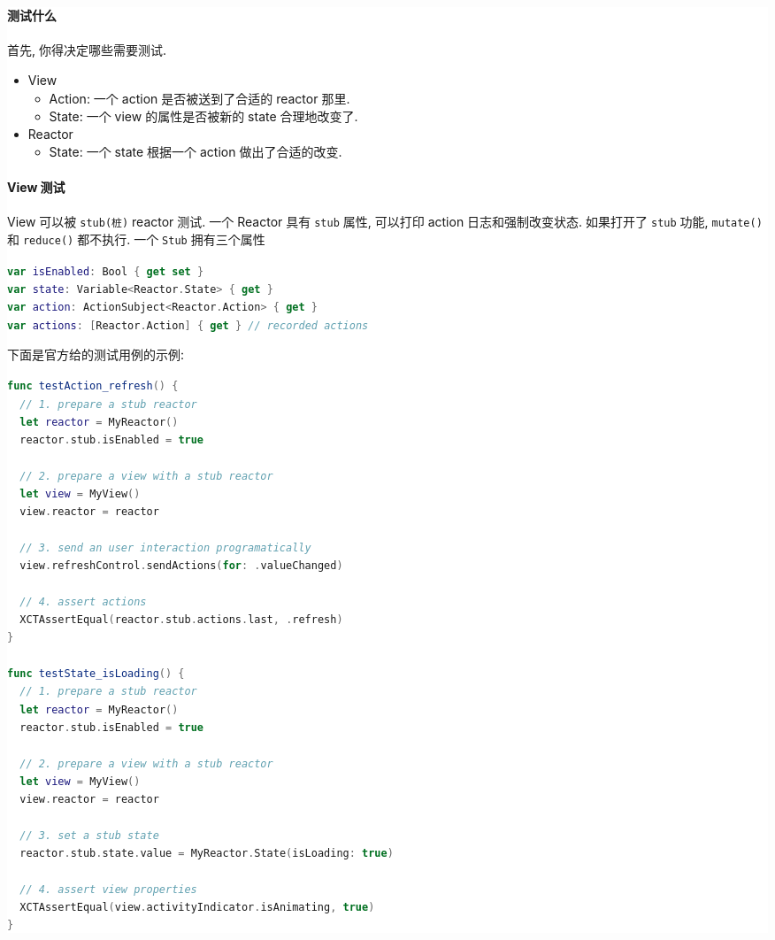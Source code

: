 #### 测试什么

首先, 你得决定哪些需要测试.

* View
    * Action: 一个 action 是否被送到了合适的 reactor 那里.
    * State: 一个 view 的属性是否被新的 state 合理地改变了.
* Reactor
    * State: 一个 state 根据一个 action 做出了合适的改变.

#### View 测试

View 可以被 `stub(桩)` reactor 测试. 一个 Reactor 具有 `stub` 属性, 可以打印 action 日志和强制改变状态. 如果打开了 `stub` 功能, `mutate()` 和 `reduce()` 都不执行. 一个 `Stub` 拥有三个属性

```swift
var isEnabled: Bool { get set }
var state: Variable<Reactor.State> { get }
var action: ActionSubject<Reactor.Action> { get }
var actions: [Reactor.Action] { get } // recorded actions
```

下面是官方给的测试用例的示例:

```swift
func testAction_refresh() {
  // 1. prepare a stub reactor
  let reactor = MyReactor()
  reactor.stub.isEnabled = true

  // 2. prepare a view with a stub reactor
  let view = MyView()
  view.reactor = reactor

  // 3. send an user interaction programatically
  view.refreshControl.sendActions(for: .valueChanged)

  // 4. assert actions
  XCTAssertEqual(reactor.stub.actions.last, .refresh)
}

func testState_isLoading() {
  // 1. prepare a stub reactor
  let reactor = MyReactor()
  reactor.stub.isEnabled = true

  // 2. prepare a view with a stub reactor
  let view = MyView()
  view.reactor = reactor

  // 3. set a stub state
  reactor.stub.state.value = MyReactor.State(isLoading: true)

  // 4. assert view properties
  XCTAssertEqual(view.activityIndicator.isAnimating, true)
}
```
